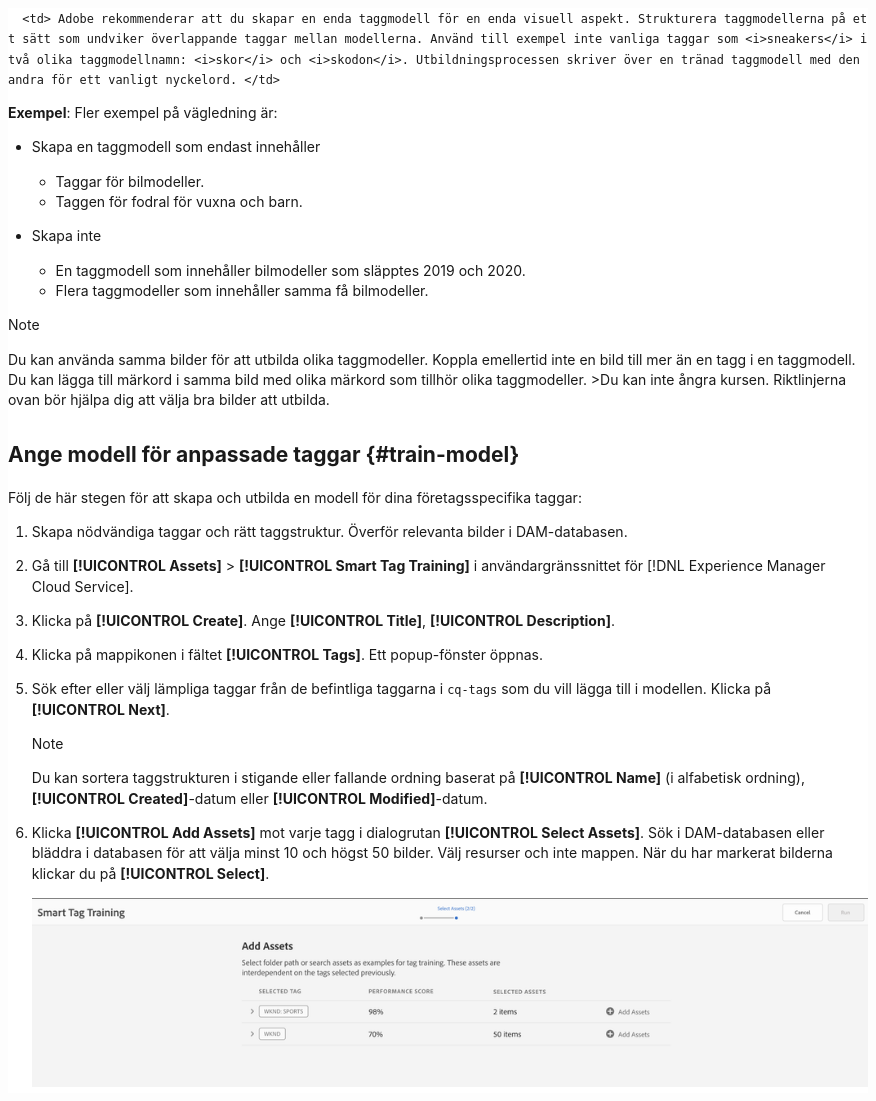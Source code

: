       <td> Adobe rekommenderar att du skapar en enda taggmodell för en enda visuell aspekt. Strukturera taggmodellerna på ett sätt som undviker överlappande taggar mellan modellerna. Använd till exempel inte vanliga taggar som <i>sneakers</i> i två olika taggmodellnamn: <i>skor</i> och <i>skodon</i>. Utbildningsprocessen skriver över en tränad taggmodell med den andra för ett vanligt nyckelord. </td>
   </tr>
</table>

**Exempel**: Fler exempel på vägledning är:

* Skapa en taggmodell som endast innehåller

   * Taggar för bilmodeller.
   * Taggen för fodral för vuxna och barn.

* Skapa inte

   * En taggmodell som innehåller bilmodeller som släpptes 2019 och 2020.
   * Flera taggmodeller som innehåller samma få bilmodeller.

>[!NOTE]
>
>Du kan använda samma bilder för att utbilda olika taggmodeller. Koppla emellertid inte en bild till mer än en tagg i en taggmodell. Du kan lägga till märkord i samma bild med olika märkord som tillhör olika taggmodeller.
>&#x200B;>Du kan inte ångra kursen. Riktlinjerna ovan bör hjälpa dig att välja bra bilder att utbilda.

## Ange modell för anpassade taggar {#train-model}

Följ de här stegen för att skapa och utbilda en modell för dina företagsspecifika taggar:

1. Skapa nödvändiga taggar och rätt taggstruktur. Överför relevanta bilder i DAM-databasen.
1. Gå till **[!UICONTROL Assets]** > **[!UICONTROL Smart Tag Training]** i användargränssnittet för [!DNL Experience Manager Cloud Service].
1. Klicka på **[!UICONTROL Create]**. Ange **[!UICONTROL Title]**, **[!UICONTROL Description]**.
1. Klicka på mappikonen i fältet **[!UICONTROL Tags]**. Ett popup-fönster öppnas.
1. Sök efter eller välj lämpliga taggar från de befintliga taggarna i `cq-tags` som du vill lägga till i modellen. Klicka på **[!UICONTROL Next]**.

   >[!NOTE]
   >
   >Du kan sortera taggstrukturen i stigande eller fallande ordning baserat på **[!UICONTROL Name]** (i alfabetisk ordning), **[!UICONTROL Created]**-datum eller **[!UICONTROL Modified]**-datum.


1. Klicka **[!UICONTROL Add Assets]** mot varje tagg i dialogrutan **[!UICONTROL Select Assets]**. Sök i DAM-databasen eller bläddra i databasen för att välja minst 10 och högst 50 bilder. Välj resurser och inte mappen. När du har markerat bilderna klickar du på **[!UICONTROL Select]**.

   ![Visa utbildningsstatus](assets/smart-tags-training-status.png)
